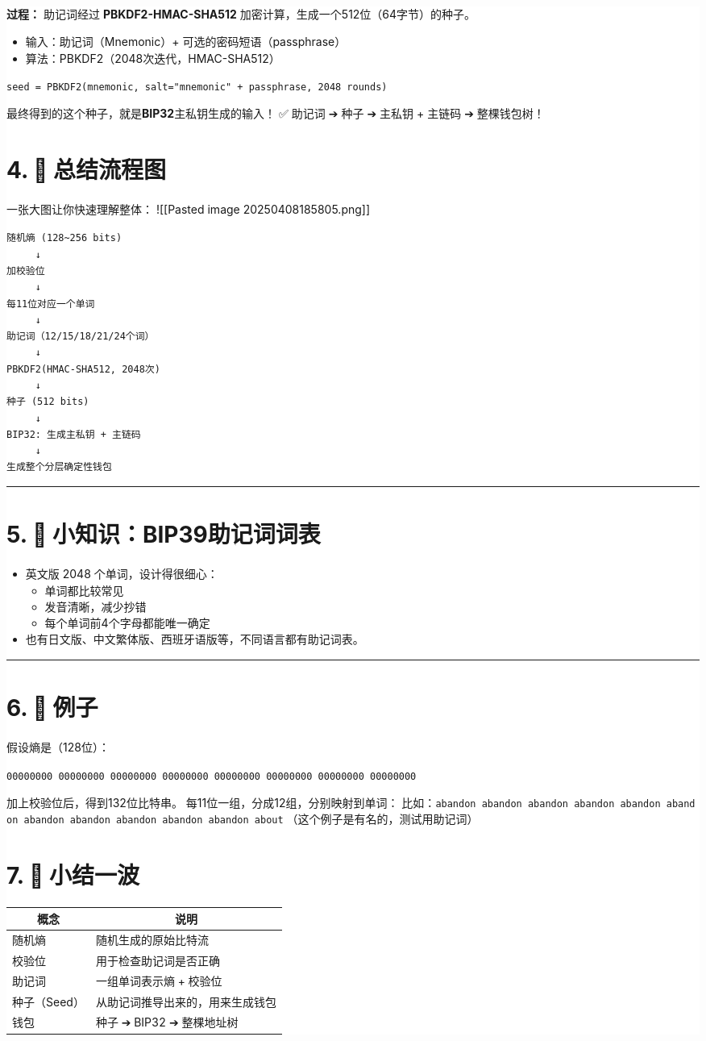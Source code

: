 **过程：**
助记词经过 **PBKDF2-HMAC-SHA512** 加密计算，生成一个512位（64字节）的种子。
- 输入：助记词（Mnemonic）+ 可选的密码短语（passphrase）
- 算法：PBKDF2（2048次迭代，HMAC-SHA512）
```
seed = PBKDF2(mnemonic, salt="mnemonic" + passphrase, 2048 rounds)
```
最终得到的这个种子，就是**BIP32**主私钥生成的输入！
✅ 助记词 ➔ 种子 ➔ 主私钥 + 主链码 ➔ 整棵钱包树！
# 4. 🔹 总结流程图
一张大图让你快速理解整体：
![[Pasted image 20250408185805.png]]
```
随机熵 (128~256 bits)
     ↓
加校验位
     ↓
每11位对应一个单词
     ↓
助记词（12/15/18/21/24个词）
     ↓
PBKDF2(HMAC-SHA512, 2048次)
     ↓
种子 (512 bits)
     ↓
BIP32: 生成主私钥 + 主链码
     ↓
生成整个分层确定性钱包
```
---
# 5. 🔹 小知识：BIP39助记词词表
- 英文版 2048 个单词，设计得很细心：
    - 单词都比较常见
    - 发音清晰，减少抄错
    - 每个单词前4个字母都能唯一确定
- 也有日文版、中文繁体版、西班牙语版等，不同语言都有助记词表。
---
# 6. 🔹 例子
假设熵是（128位）：
```
00000000 00000000 00000000 00000000 00000000 00000000 00000000 00000000
```
加上校验位后，得到132位比特串。
每11位一组，分成12组，分别映射到单词：
比如：`abandon abandon abandon abandon abandon abandon abandon abandon abandon abandon abandon about`
（这个例子是有名的，测试用助记词）
# 7. 🔹 小结一波
|概念|说明|
|---|---|
|随机熵|随机生成的原始比特流|
|校验位|用于检查助记词是否正确|
|助记词|一组单词表示熵 + 校验位|
|种子（Seed）|从助记词推导出来的，用来生成钱包|
|钱包|种子 ➔ BIP32 ➔ 整棵地址树|